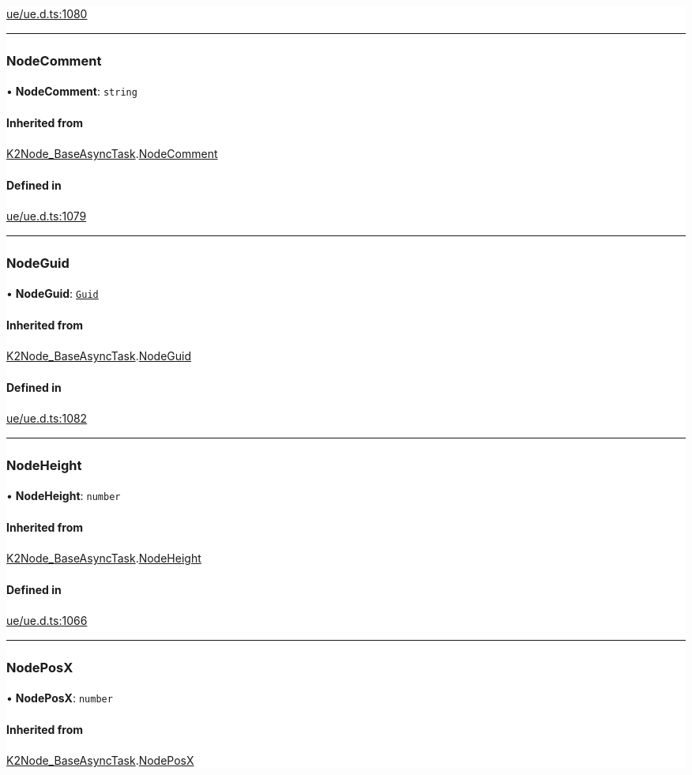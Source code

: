 [ue/ue.d.ts:1080](https://github.com/YugMetaverse/yug_typings/blob/25cad34/ue/ue.d.ts#L1080)

___

### NodeComment

• **NodeComment**: `string`

#### Inherited from

[K2Node_BaseAsyncTask](ue_ue.K2Node_BaseAsyncTask.md).[NodeComment](ue_ue.K2Node_BaseAsyncTask.md#nodecomment)

#### Defined in

[ue/ue.d.ts:1079](https://github.com/YugMetaverse/yug_typings/blob/25cad34/ue/ue.d.ts#L1079)

___

### NodeGuid

• **NodeGuid**: [`Guid`](ue_ue_s.Guid.md)

#### Inherited from

[K2Node_BaseAsyncTask](ue_ue.K2Node_BaseAsyncTask.md).[NodeGuid](ue_ue.K2Node_BaseAsyncTask.md#nodeguid)

#### Defined in

[ue/ue.d.ts:1082](https://github.com/YugMetaverse/yug_typings/blob/25cad34/ue/ue.d.ts#L1082)

___

### NodeHeight

• **NodeHeight**: `number`

#### Inherited from

[K2Node_BaseAsyncTask](ue_ue.K2Node_BaseAsyncTask.md).[NodeHeight](ue_ue.K2Node_BaseAsyncTask.md#nodeheight)

#### Defined in

[ue/ue.d.ts:1066](https://github.com/YugMetaverse/yug_typings/blob/25cad34/ue/ue.d.ts#L1066)

___

### NodePosX

• **NodePosX**: `number`

#### Inherited from

[K2Node_BaseAsyncTask](ue_ue.K2Node_BaseAsyncTask.md).[NodePosX](ue_ue.K2Node_BaseAsyncTask.md#nodeposx)
